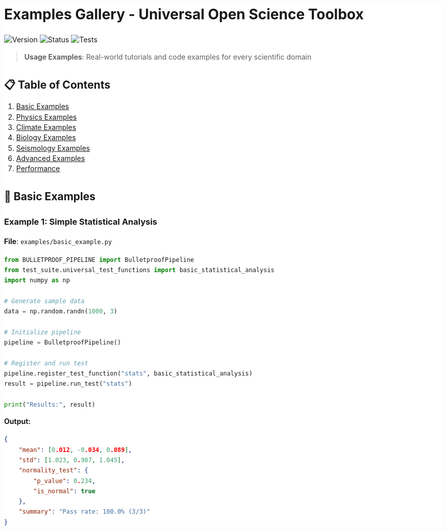 # Examples Gallery - Universal Open Science Toolbox

![Version](https://img.shields.io/badge/Release-1.0.0-green)
![Status](https://img.shields.io/badge/Status-Production-brightgreen)
![Tests](https://img.shields.io/badge/Tests-107%2F107-brightgreen)

> **Usage Examples**: Real-world tutorials and code examples for every scientific domain

## 📋 Table of Contents

1. [Basic Examples](#basic-examples)
2. [Physics Examples](#physics-examples)
3. [Climate Examples](#climate-examples)
4. [Biology Examples](#biology-examples)
5. [Seismology Examples](#seismology-examples)
6. [Advanced Examples](#advanced-examples)
7. [Performance](#performance)

## 🔬 Basic Examples

### Example 1: Simple Statistical Analysis

**File**: `examples/basic_example.py`

```python
from BULLETPROOF_PIPELINE import BulletproofPipeline
from test_suite.universal_test_functions import basic_statistical_analysis
import numpy as np

# Generate sample data
data = np.random.randn(1000, 3)

# Initialize pipeline
pipeline = BulletproofPipeline()

# Register and run test
pipeline.register_test_function("stats", basic_statistical_analysis)
result = pipeline.run_test("stats")

print("Results:", result)
```

**Output:**
```json
{
    "mean": [0.012, -0.034, 0.089],
    "std": [1.023, 0.987, 1.045],
    "normality_test": {
        "p_value": 0.234,
        "is_normal": true
    },
    "summary": "Pass rate: 100.0% (3/3)"
}
```
